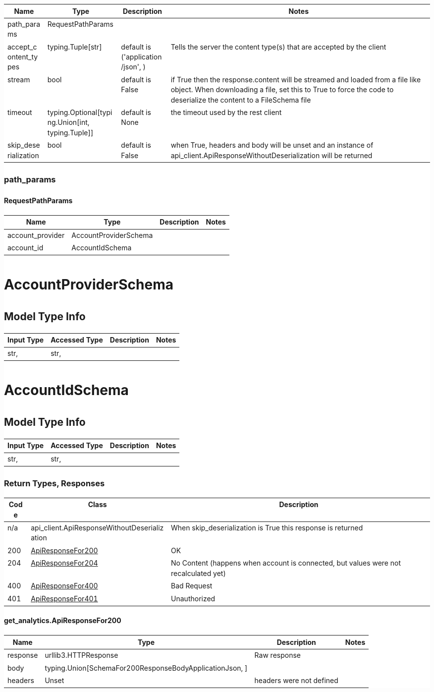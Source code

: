 Name | Type | Description  | Notes
------------- | ------------- | ------------- | -------------
path_params | RequestPathParams | |
accept_content_types | typing.Tuple[str] | default is ('application/json', ) | Tells the server the content type(s) that are accepted by the client
stream | bool | default is False | if True then the response.content will be streamed and loaded from a file like object. When downloading a file, set this to True to force the code to deserialize the content to a FileSchema file
timeout | typing.Optional[typing.Union[int, typing.Tuple]] | default is None | the timeout used by the rest client
skip_deserialization | bool | default is False | when True, headers and body will be unset and an instance of api_client.ApiResponseWithoutDeserialization will be returned

### path_params
#### RequestPathParams

Name | Type | Description  | Notes
------------- | ------------- | ------------- | -------------
account_provider | AccountProviderSchema | | 
account_id | AccountIdSchema | | 

# AccountProviderSchema

## Model Type Info
Input Type | Accessed Type | Description | Notes
------------ | ------------- | ------------- | -------------
str,  | str,  |  | 

# AccountIdSchema

## Model Type Info
Input Type | Accessed Type | Description | Notes
------------ | ------------- | ------------- | -------------
str,  | str,  |  | 

### Return Types, Responses

Code | Class | Description
------------- | ------------- | -------------
n/a | api_client.ApiResponseWithoutDeserialization | When skip_deserialization is True this response is returned
200 | [ApiResponseFor200](#get_analytics.ApiResponseFor200) | OK
204 | [ApiResponseFor204](#get_analytics.ApiResponseFor204) | No Content (happens when account is connected, but values were not recalculated yet)
400 | [ApiResponseFor400](#get_analytics.ApiResponseFor400) | Bad Request
401 | [ApiResponseFor401](#get_analytics.ApiResponseFor401) | Unauthorized

#### get_analytics.ApiResponseFor200
Name | Type | Description  | Notes
------------- | ------------- | ------------- | -------------
response | urllib3.HTTPResponse | Raw response |
body | typing.Union[SchemaFor200ResponseBodyApplicationJson, ] |  |
headers | Unset | headers were not defined |
